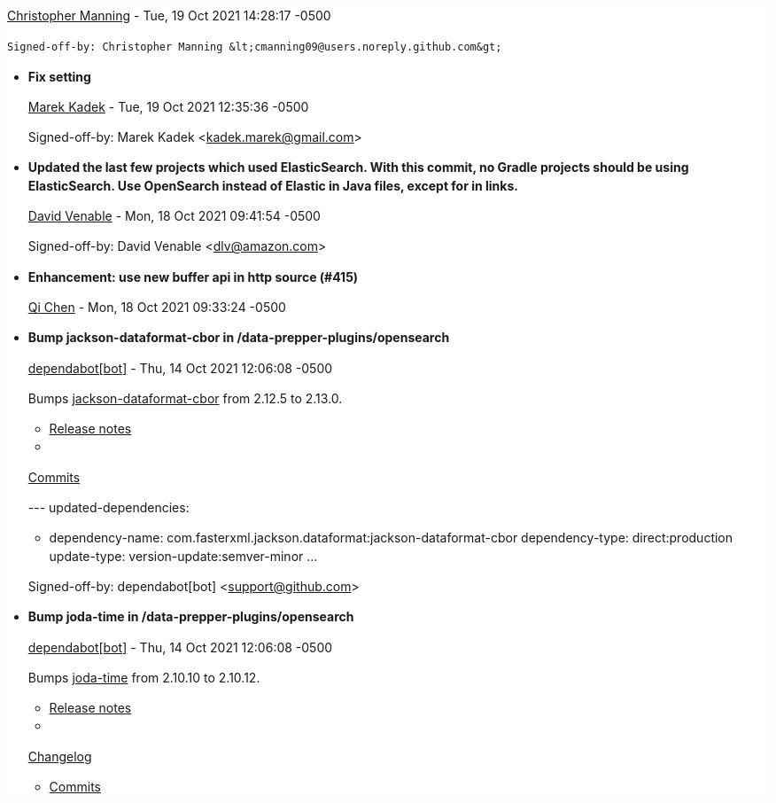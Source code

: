   [Christopher Manning](mailto:cmanning09@users.noreply.github.com) - Tue, 19 Oct 2021 14:28:17 -0500


    Signed-off-by: Christopher Manning &lt;cmanning09@users.noreply.github.com&gt;


* __Fix setting__

  [Marek Kadek](mailto:kadek.marek@gmail.com) - Tue, 19 Oct 2021 12:35:36 -0500


    Signed-off-by: Marek Kadek &lt;kadek.marek@gmail.com&gt;


* __Updated the last few projects which used ElasticSearch. With this commit, no Gradle projects should be using ElasticSearch. Use OpenSearch instead of Elastic in Java files, except for in links.__

  [David Venable](mailto:dlv@amazon.com) - Mon, 18 Oct 2021 09:41:54 -0500


    Signed-off-by: David Venable &lt;dlv@amazon.com&gt;


* __Enhancement: use new buffer api in http source (#415)__

  [Qi Chen](mailto:qchea@amazon.com) - Mon, 18 Oct 2021 09:33:24 -0500




* __Bump jackson-dataformat-cbor in /data-prepper-plugins/opensearch__

  [dependabot[bot]](mailto:49699333+dependabot[bot]@users.noreply.github.com) - Thu, 14 Oct 2021 12:06:08 -0500


    Bumps
    [jackson-dataformat-cbor](https://github.com/FasterXML/jackson-dataformats-binary)
    from 2.12.5 to 2.13.0.
    - [Release
    notes](https://github.com/FasterXML/jackson-dataformats-binary/releases)
    -
    [Commits](https://github.com/FasterXML/jackson-dataformats-binary/compare/jackson-dataformats-binary-2.12.5...jackson-dataformats-binary-2.13.0)
    
    --- updated-dependencies:
    - dependency-name: com.fasterxml.jackson.dataformat:jackson-dataformat-cbor
     dependency-type: direct:production
     update-type: version-update:semver-minor
    ...
    
    Signed-off-by: dependabot[bot] &lt;support@github.com&gt;

* __Bump joda-time in /data-prepper-plugins/opensearch__

  [dependabot[bot]](mailto:49699333+dependabot[bot]@users.noreply.github.com) - Thu, 14 Oct 2021 12:06:08 -0500


    Bumps [joda-time](https://github.com/JodaOrg/joda-time) from 2.10.10 to
    2.10.12.
    - [Release notes](https://github.com/JodaOrg/joda-time/releases)
    -
    [Changelog](https://github.com/JodaOrg/joda-time/blob/master/RELEASE-NOTES.txt)
    - [Commits](https://github.com/JodaOrg/joda-time/compare/v2.10.10...v2.10.12)
    